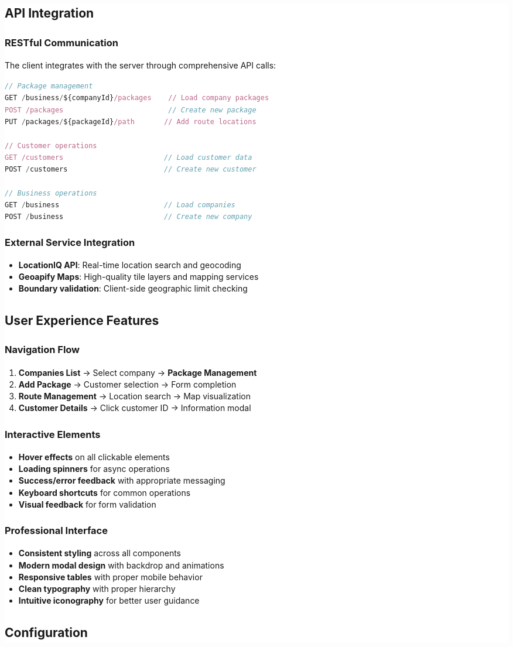 ## API Integration

### RESTful Communication
The client integrates with the server through comprehensive API calls:

```javascript
// Package management
GET /business/${companyId}/packages    // Load company packages
POST /packages                         // Create new package
PUT /packages/${packageId}/path       // Add route locations

// Customer operations  
GET /customers                        // Load customer data
POST /customers                       // Create new customer

// Business operations
GET /business                         // Load companies
POST /business                        // Create new company
```

### External Service Integration
- **LocationIQ API**: Real-time location search and geocoding
- **Geoapify Maps**: High-quality tile layers and mapping services
- **Boundary validation**: Client-side geographic limit checking

## User Experience Features

### Navigation Flow
1. **Companies List** → Select company → **Package Management**
2. **Add Package** → Customer selection → Form completion
3. **Route Management** → Location search → Map visualization
4. **Customer Details** → Click customer ID → Information modal

### Interactive Elements
- **Hover effects** on all clickable elements
- **Loading spinners** for async operations
- **Success/error feedback** with appropriate messaging
- **Keyboard shortcuts** for common operations
- **Visual feedback** for form validation

### Professional Interface
- **Consistent styling** across all components
- **Modern modal design** with backdrop and animations
- **Responsive tables** with proper mobile behavior
- **Clean typography** with proper hierarchy
- **Intuitive iconography** for better user guidance

## Configuration
